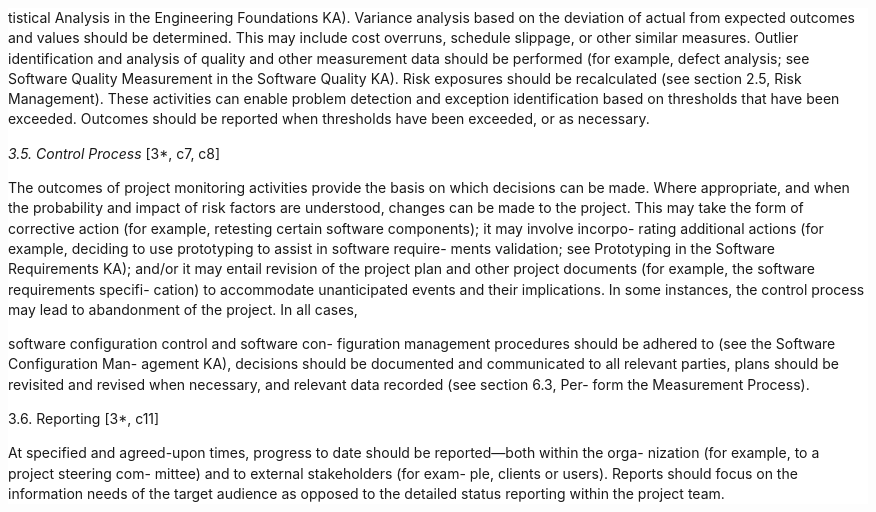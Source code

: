 tistical Analysis in the Engineering Foundations
KA). Variance analysis based on the deviation of
actual from expected outcomes and values should
be determined. This may include cost overruns,
schedule slippage, or other similar measures.
Outlier identification and analysis of quality and
other measurement data should be performed (for
example, defect analysis; see Software Quality
Measurement in the Software Quality KA). Risk
exposures should be recalculated (see section 2.5,
Risk Management). These activities can enable
problem detection and exception identification
based on thresholds that have been exceeded.
Outcomes should be reported when thresholds
have been exceeded, or as necessary.

_3.5. Control Process_
[3*, c7, c8]

The outcomes of project monitoring activities
provide the basis on which decisions can be made.
Where appropriate, and when the probability and
impact of risk factors are understood, changes can
be made to the project. This may take the form of
corrective action (for example, retesting certain
software components); it may involve incorpo-
rating additional actions (for example, deciding
to use prototyping to assist in software require-
ments validation; see Prototyping in the Software
Requirements KA); and/or it may entail revision
of the project plan and other project documents
(for example, the software requirements specifi-
cation) to accommodate unanticipated events and
their implications.
In some instances, the control process may
lead to abandonment of the project. In all cases,


software configuration control and software con-
figuration management procedures should be
adhered to (see the Software Configuration Man-
agement KA), decisions should be documented
and communicated to all relevant parties, plans
should be revisited and revised when necessary,
and relevant data recorded (see section 6.3, Per-
form the Measurement Process).


3.6. Reporting
[3*, c11]


At specified and agreed-upon times, progress to
date should be reported—both within the orga-
nization (for example, to a project steering com-
mittee) and to external stakeholders (for exam-
ple, clients or users). Reports should focus on
the information needs of the target audience as
opposed to the detailed status reporting within the
project team.
